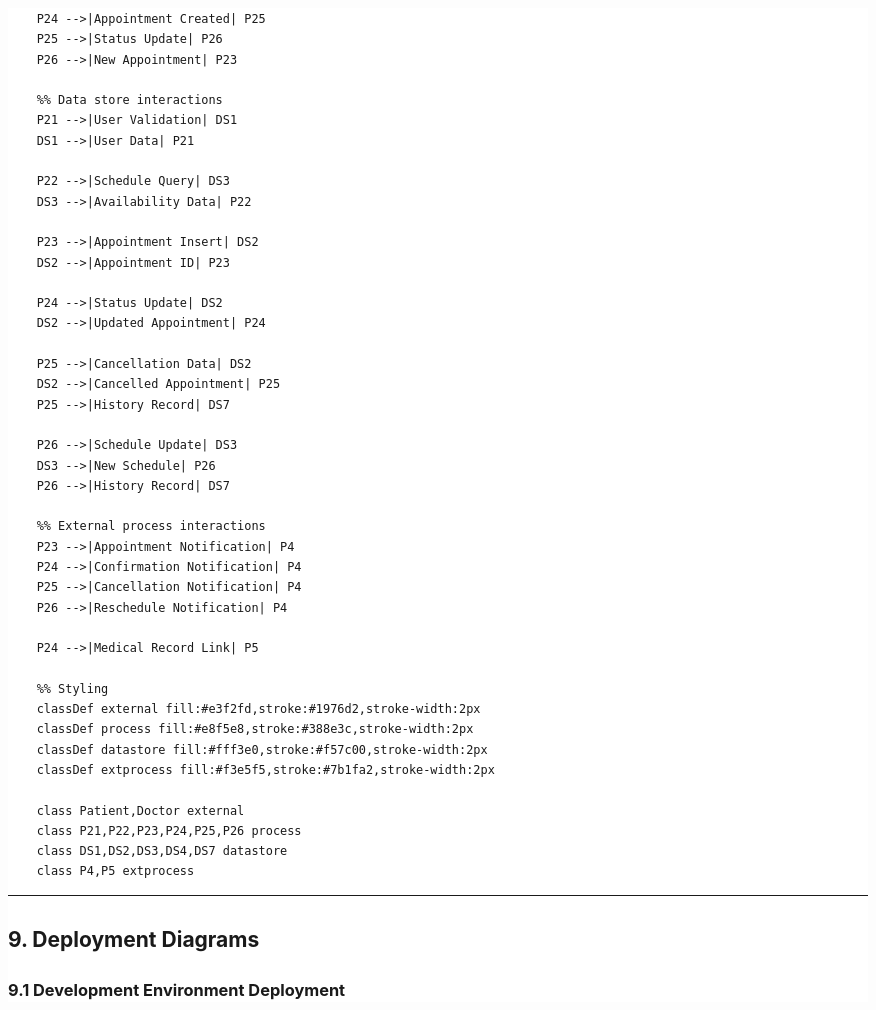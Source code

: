 ```mermaid
    P24 -->|Appointment Created| P25
    P25 -->|Status Update| P26
    P26 -->|New Appointment| P23
    
    %% Data store interactions
    P21 -->|User Validation| DS1
    DS1 -->|User Data| P21
    
    P22 -->|Schedule Query| DS3
    DS3 -->|Availability Data| P22
    
    P23 -->|Appointment Insert| DS2
    DS2 -->|Appointment ID| P23
    
    P24 -->|Status Update| DS2
    DS2 -->|Updated Appointment| P24
    
    P25 -->|Cancellation Data| DS2
    DS2 -->|Cancelled Appointment| P25
    P25 -->|History Record| DS7
    
    P26 -->|Schedule Update| DS3
    DS3 -->|New Schedule| P26
    P26 -->|History Record| DS7
    
    %% External process interactions
    P23 -->|Appointment Notification| P4
    P24 -->|Confirmation Notification| P4
    P25 -->|Cancellation Notification| P4
    P26 -->|Reschedule Notification| P4
    
    P24 -->|Medical Record Link| P5
    
    %% Styling
    classDef external fill:#e3f2fd,stroke:#1976d2,stroke-width:2px
    classDef process fill:#e8f5e8,stroke:#388e3c,stroke-width:2px
    classDef datastore fill:#fff3e0,stroke:#f57c00,stroke-width:2px
    classDef extprocess fill:#f3e5f5,stroke:#7b1fa2,stroke-width:2px
    
    class Patient,Doctor external
    class P21,P22,P23,P24,P25,P26 process
    class DS1,DS2,DS3,DS4,DS7 datastore
    class P4,P5 extprocess
```

---

## 9. Deployment Diagrams

### 9.1 Development Environment Deployment

